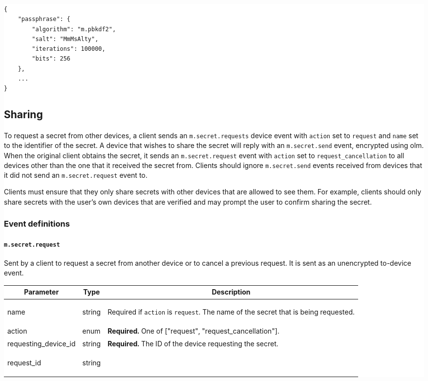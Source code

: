     {
        "passphrase": {
            "algorithm": "m.pbkdf2",
            "salt": "MmMsAlty",
            "iterations": 100000,
            "bits": 256
        },
        ...
    }

## Sharing

To request a secret from other devices, a client sends an
`m.secret.requests` device event with `action` set to `request` and
`name` set to the identifier of the secret. A device that wishes to
share the secret will reply with an `m.secret.send` event, encrypted
using olm. When the original client obtains the secret, it sends an
`m.secret.request` event with `action` set to `request_cancellation` to
all devices other than the one that it received the secret from. Clients
should ignore `m.secret.send` events received from devices that it did
not send an `m.secret.request` event to.

Clients must ensure that they only share secrets with other devices that
are allowed to see them. For example, clients should only share secrets
with the user’s own devices that are verified and may prompt the user to
confirm sharing the secret.

### Event definitions

#### `m.secret.request`

Sent by a client to request a secret from another device or to cancel a
previous request. It is sent as an unencrypted to-device event.

<table>
<thead>
<tr class="header">
<th>Parameter</th>
<th>Type</th>
<th>Description</th>
</tr>
</thead>
<tbody>
<tr class="odd">
<td><p>name</p></td>
<td><p>string</p></td>
<td><p>Required if <code>action</code> is <code>request</code>. The name of the secret that is being requested.</p></td>
</tr>
<tr class="even">
<td>action</td>
<td>enum</td>
<td><strong>Required.</strong> One of ["request", "request_cancellation"].</td>
</tr>
<tr class="odd">
<td>requesting_device_id</td>
<td>string</td>
<td><strong>Required.</strong> The ID of the device requesting the secret.</td>
</tr>
<tr class="even">
<td><p>request_id</p></td>
<td><p>string</p></td>